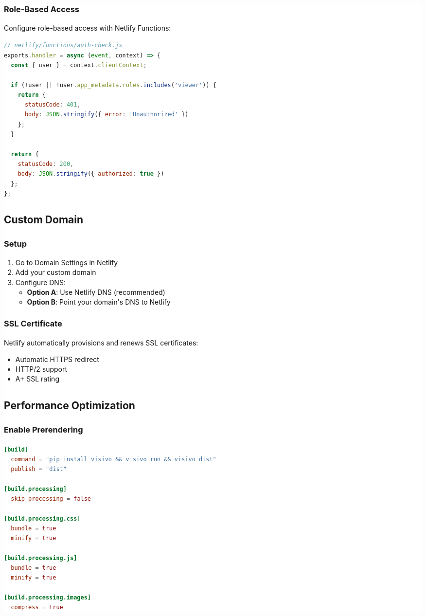 ### Role-Based Access

Configure role-based access with Netlify Functions:

```javascript
// netlify/functions/auth-check.js
exports.handler = async (event, context) => {
  const { user } = context.clientContext;
  
  if (!user || !user.app_metadata.roles.includes('viewer')) {
    return {
      statusCode: 401,
      body: JSON.stringify({ error: 'Unauthorized' })
    };
  }
  
  return {
    statusCode: 200,
    body: JSON.stringify({ authorized: true })
  };
};
```

## Custom Domain

### Setup

1. Go to Domain Settings in Netlify
2. Add your custom domain
3. Configure DNS:
   - **Option A**: Use Netlify DNS (recommended)
   - **Option B**: Point your domain's DNS to Netlify

### SSL Certificate

Netlify automatically provisions and renews SSL certificates:
- Automatic HTTPS redirect
- HTTP/2 support
- A+ SSL rating

## Performance Optimization

### Enable Prerendering

```toml
[build]
  command = "pip install visivo && visivo run && visivo dist"
  publish = "dist"

[build.processing]
  skip_processing = false

[build.processing.css]
  bundle = true
  minify = true

[build.processing.js]
  bundle = true
  minify = true

[build.processing.images]
  compress = true
```
